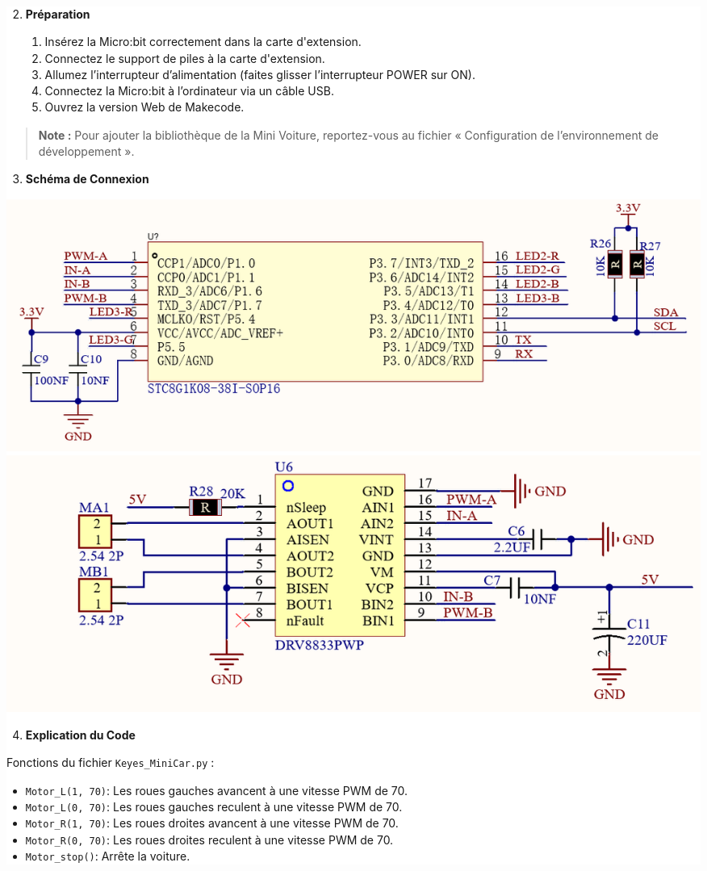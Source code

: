 
2. **Préparation**

   1. Insérez la Micro:bit correctement dans la carte d'extension.
   2. Connectez le support de piles à la carte d'extension.
   3. Allumez l’interrupteur d’alimentation (faites glisser l’interrupteur POWER sur ON).
   4. Connectez la Micro:bit à l’ordinateur via un câble USB.
   5. Ouvrez la version Web de Makecode.

> **Note :** Pour ajouter la bibliothèque de la Mini Voiture, reportez-vous au fichier « Configuration de l’environnement de développement ».

3. **Schéma de Connexion**

![](media/78b5a35bedaf4ce0b8ad3f850765e4f5.png)
![](media/14397c83373c6ff919baccef6e0a83ec.png)

4. **Explication du Code**

Fonctions du fichier `Keyes_MiniCar.py` :

- `Motor_L(1, 70)`: Les roues gauches avancent à une vitesse PWM de 70.
- `Motor_L(0, 70)`: Les roues gauches reculent à une vitesse PWM de 70.
- `Motor_R(1, 70)`: Les roues droites avancent à une vitesse PWM de 70.
- `Motor_R(0, 70)`: Les roues droites reculent à une vitesse PWM de 70.
- `Motor_stop()`: Arrête la voiture.
